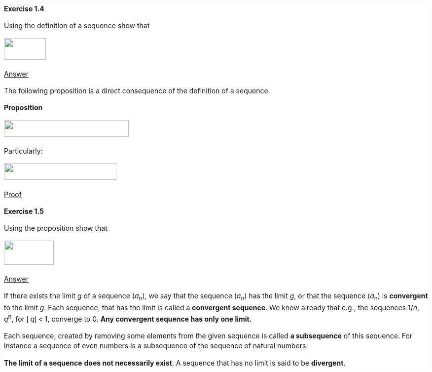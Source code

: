 <p><b>Exercise 1.4 </b></p>
<p></p>
  
<p>Using the definition of a sequence show that</p>
 
<p><img src="https://gakko.pjwstk.edu.pl/materialy/259/lec/an1/Image1642.gif" height="44" width="85">
</p>
 <a class="ODP" href="javascript:okno3%28%27odpowiedzi/odp1_4.htm%27%29">
Answer</a>
<p></p>
  
<p>The following proposition is a direct consequence of the definition of
a sequence. </p>
  
<div class="stwier"> 
<p><span style="font-weight: bold; ">Proposition</span></p>
  
<p><img src="https://gakko.pjwstk.edu.pl/materialy/259/lec/an1/Image1647.gif" height="34" width="253">
</p>
 
<p>Particularly: </p>
 
<p><img src="https://gakko.pjwstk.edu.pl/materialy/259/lec/an1/Image1648.gif" height="34" width="228">
</p>
 </div>
  
<p><a class="ODP" href="javascript:okno_duze%28%27dowody/dow1_3.htm%27%29">
Proof</a>
</p>
  
<p><b>Exercise 1.5</b></p>
  
<p>Using the proposition show that</p>
  
<p><img src="https://gakko.pjwstk.edu.pl/materialy/259/lec/an1/Image1651.gif" height="49" width="101">
</p>
 <a class="ODP" href="javascript:okno1%28%27odpowiedzi/odp1_5.htm%27%29">
Answer</a>
  
<p>If there exists the limit <i>g</i> of a sequence (<i>a</i><sub>n</sub>), we say that the sequence (<i>a</i><sub>n</sub>) has the limit <i>g</i>, or that the sequence (<i>a</i><sub>n</sub>) is<a name="EDU.skorowidz.termin sequence convergent 5_40"></a> 
 <b>convergent</b> to the limit <i>g</i>. Each sequence, that has the limit
is called a <b>convergent sequence</b>. We know already that e.g., the sequences
1/<i>n</i>, <i>q</i><sup>n</sup>, for <font face="Arial">&#124;</font> <i>q</i><font face="Arial">&#124;</font> &lt; 1, converge to 0. <b>Any convergent sequence has only one limit.</b></p>
  
<p>Each sequence, created by removing some elements from the given sequence
is called<a name="EDU.skorowidz.termin subsequence_of_a_sequence 5_41"></a> 
 <b>a subsequence</b> of this sequence. For instance a sequence of even numbers
is a subsequence of the sequence of natural numbers.</p>
  
<p><b>The limit of a sequence</b><a name="EDU.skorowidz.termin limit of_a_sequence 5_42"></a> 
 <b>does not necessarily exist</b>. A sequence that has no limit<a name="EDU.skorowidz.termin sequence divergent 5_43"></a> 
 is said to be <b>divergent</b>.</p>
   